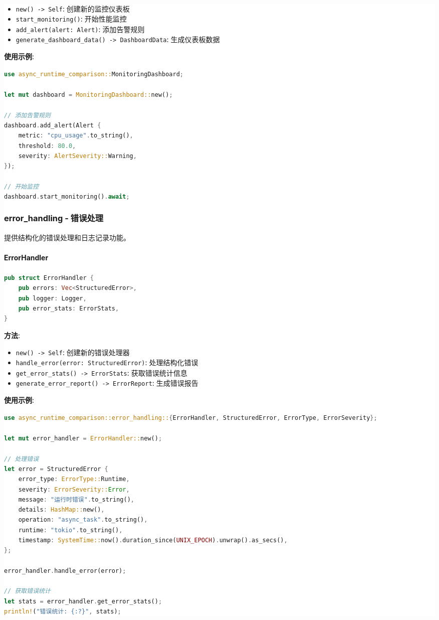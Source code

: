 - `new() -> Self`: 创建新的监控仪表板
- `start_monitoring()`: 开始性能监控
- `add_alert(alert: Alert)`: 添加告警规则
- `generate_dashboard_data() -> DashboardData`: 生成仪表板数据

**使用示例**:

```rust
use async_runtime_comparison::MonitoringDashboard;

let mut dashboard = MonitoringDashboard::new();

// 添加告警规则
dashboard.add_alert(Alert {
    metric: "cpu_usage".to_string(),
    threshold: 80.0,
    severity: AlertSeverity::Warning,
});

// 开始监控
dashboard.start_monitoring().await;
```

### error_handling - 错误处理

提供结构化的错误处理和日志记录功能。

#### ErrorHandler

```rust
pub struct ErrorHandler {
    pub errors: Vec<StructuredError>,
    pub logger: Logger,
    pub error_stats: ErrorStats,
}
```

**方法**:

- `new() -> Self`: 创建新的错误处理器
- `handle_error(error: StructuredError)`: 处理结构化错误
- `get_error_stats() -> ErrorStats`: 获取错误统计信息
- `generate_error_report() -> ErrorReport`: 生成错误报告

**使用示例**:

```rust
use async_runtime_comparison::error_handling::{ErrorHandler, StructuredError, ErrorType, ErrorSeverity};

let mut error_handler = ErrorHandler::new();

// 处理错误
let error = StructuredError {
    error_type: ErrorType::Runtime,
    severity: ErrorSeverity::Error,
    message: "运行时错误".to_string(),
    details: HashMap::new(),
    operation: "async_task".to_string(),
    runtime: "tokio".to_string(),
    timestamp: SystemTime::now().duration_since(UNIX_EPOCH).unwrap().as_secs(),
};

error_handler.handle_error(error);

// 获取错误统计
let stats = error_handler.get_error_stats();
println!("错误统计: {:?}", stats);
```